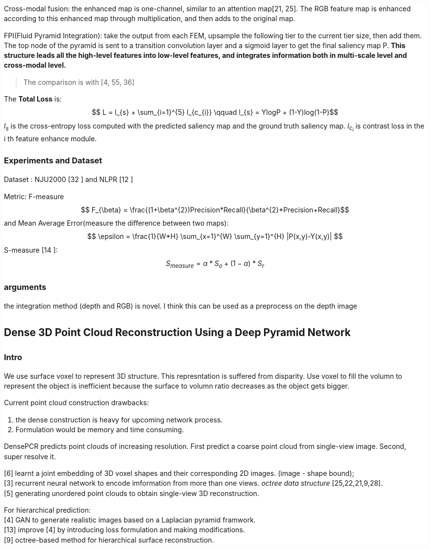 Cross-modal fusion: the enhanced map is one-channel, similar to an attention map[21, 25]. The RGB feature map is enhanced according to this enhanced map through multiplication, and then adds to the original map.

FPI(Fluid Pyramid Integration): take the output from each FEM, upsample the following tier to the current tier size, then add them. The top node of the pyramid is sent to a transition convolution layer and a sigmoid layer to get the final saliency map P. **This structure leads all the high-level features into low-level features, and integrates information both in multi-scale level and cross-modal level.**
> The comparison is with [4, 55, 36]

The **Total Loss** is:
$$ L = l_{s} + \sum_{i=1}^{5} l_{c_{i}} \qquad l_{s} = YlogP + (1-Y)log(1-P)$$
$l_{s}$ is the cross-entropy loss computed with the predicted saliency map and the ground truth saliency map. $l_{c_{i}}$ is contrast loss in the i th feature enhance module.

### Experiments and Dataset

Dataset : NJU2000 [32 ] and NLPR [12 ]

Metric: F-measure
$$ F_{\beta} = \frac{(1+\beta^{2})Precision*Recall}{\beta^{2}*Precision+Recall}$$
and Mean Average Error(measure the difference between two maps):
$$ \epsilon = \frac{1}{W*H} \sum_{x=1}^{W} \sum_{y=1}^{H} |P(x,y)-Y(x,y)| $$
S-measure [14 ]:
$$ S_{measure} = \alpha * S_{o} + (1-\alpha)*S_{r}$$
 
### arguments

the integration method (depth and RGB) is novel. I think this can be used as a preprocess on the depth image
 
## Dense 3D Point Cloud Reconstruction Using a Deep Pyramid Network

### Intro

We use surface voxel to represent 3D structure. This represntation is suffered from disparity. Use voxel to fill the volumn to represent the object is inefficient because the surface to volumn ratio decreases as the object gets bigger.

Current point cloud construction drawbacks:

1. the dense construction is heavy for upcoming network process.
2. Formulation would be memory and time consuming.

DensePCR predicts point clouds of increasing resolution. First predict a coarse point cloud from single-view image. Second, super resolve it.

[6] learnt a joint embedding of 3D voxel shapes and their corresponding 2D images. (image - shape bound); <br/>[3] recurrent neural network to encode imformation from more than one views. *octree data structure* [25,22,21,9,28]. <br/>[5] generating unordered point clouds to obtain single-view 3D reconstruction.

For hierarchical prediction:<br/>
[4] GAN to generate realistic images based on a Laplacian pyramid framwork.<br/>
[13] improve [4] by introducing loss formulation and making modifications.<br/>
[9] octree-based method for hierarchical surface reconstruction.<br/>
